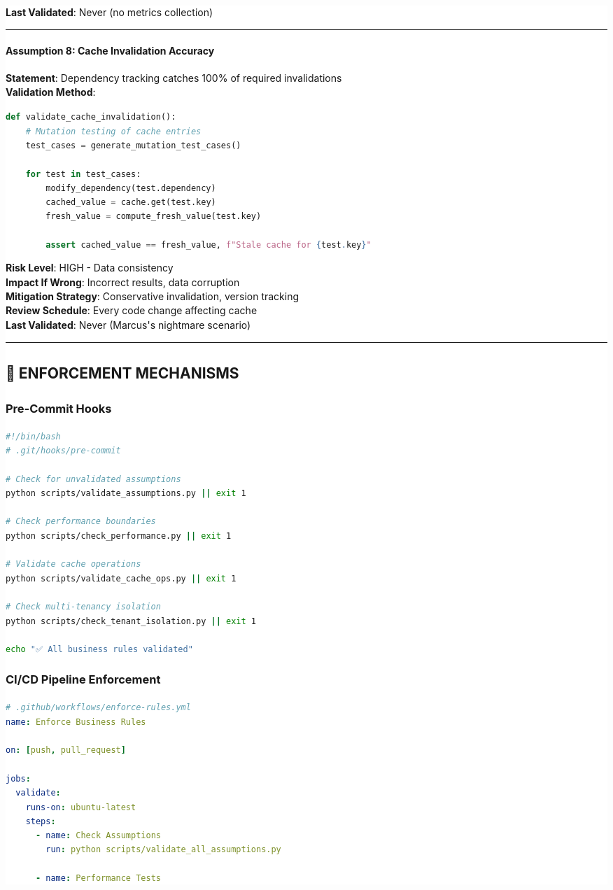 **Last Validated**: Never (no metrics collection)  

---

#### Assumption 8: Cache Invalidation Accuracy
**Statement**: Dependency tracking catches 100% of required invalidations  
**Validation Method**:
```python
def validate_cache_invalidation():
    # Mutation testing of cache entries
    test_cases = generate_mutation_test_cases()
    
    for test in test_cases:
        modify_dependency(test.dependency)
        cached_value = cache.get(test.key)
        fresh_value = compute_fresh_value(test.key)
        
        assert cached_value == fresh_value, f"Stale cache for {test.key}"
```
**Risk Level**: HIGH - Data consistency  
**Impact If Wrong**: Incorrect results, data corruption  
**Mitigation Strategy**: Conservative invalidation, version tracking  
**Review Schedule**: Every code change affecting cache  
**Last Validated**: Never (Marcus's nightmare scenario)  

---

## 🔧 ENFORCEMENT MECHANISMS

### Pre-Commit Hooks
```bash
#!/bin/bash
# .git/hooks/pre-commit

# Check for unvalidated assumptions
python scripts/validate_assumptions.py || exit 1

# Check performance boundaries
python scripts/check_performance.py || exit 1

# Validate cache operations
python scripts/validate_cache_ops.py || exit 1

# Check multi-tenancy isolation
python scripts/check_tenant_isolation.py || exit 1

echo "✅ All business rules validated"
```

### CI/CD Pipeline Enforcement
```yaml
# .github/workflows/enforce-rules.yml
name: Enforce Business Rules

on: [push, pull_request]

jobs:
  validate:
    runs-on: ubuntu-latest
    steps:
      - name: Check Assumptions
        run: python scripts/validate_all_assumptions.py
        
      - name: Performance Tests
```